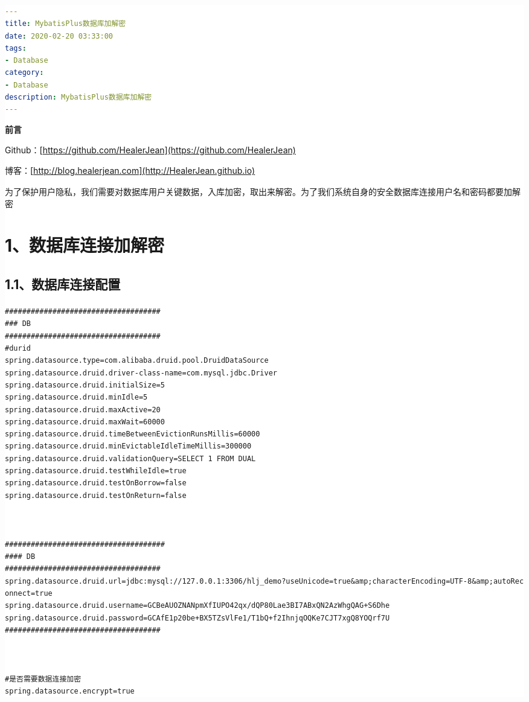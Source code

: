 ```yaml
---
title: MybatisPlus数据库加解密
date: 2020-02-20 03:33:00
tags: 
- Database
category: 
- Database
description: MybatisPlus数据库加解密
---
```




**前言**     

 Github：[https://github.com/HealerJean](https://github.com/HealerJean)         

 博客：[http://blog.healerjean.com](http://HealerJean.github.io)            





为了保护用户隐私，我们需要对数据库用户关键数据，入库加密，取出来解密。为了我们系统自身的安全数据库连接用户名和密码都要加解密    



# 1、数据库连接加解密  

## 1.1、数据库连接配置  

```properties
####################################
### DB
####################################
#durid
spring.datasource.type=com.alibaba.druid.pool.DruidDataSource
spring.datasource.druid.driver-class-name=com.mysql.jdbc.Driver
spring.datasource.druid.initialSize=5
spring.datasource.druid.minIdle=5
spring.datasource.druid.maxActive=20
spring.datasource.druid.maxWait=60000
spring.datasource.druid.timeBetweenEvictionRunsMillis=60000
spring.datasource.druid.minEvictableIdleTimeMillis=300000
spring.datasource.druid.validationQuery=SELECT 1 FROM DUAL
spring.datasource.druid.testWhileIdle=true
spring.datasource.druid.testOnBorrow=false
spring.datasource.druid.testOnReturn=false



#####################################
#### DB
####################################
spring.datasource.druid.url=jdbc:mysql://127.0.0.1:3306/hlj_demo?useUnicode=true&amp;characterEncoding=UTF-8&amp;autoReconnect=true
spring.datasource.druid.username=GCBeAUOZNANpmXfIUPO42qx/dQP80Lae3BI7ABxQN2AzWhgQAG+S6Dhe
spring.datasource.druid.password=GCAfE1p20be+BX5TZsVlFe1/T1bQ+f2IhnjqOQKe7CJT7xgQ8YOQrf7U
####################################



#是否需要数据连接加密
spring.datasource.encrypt=true
```
